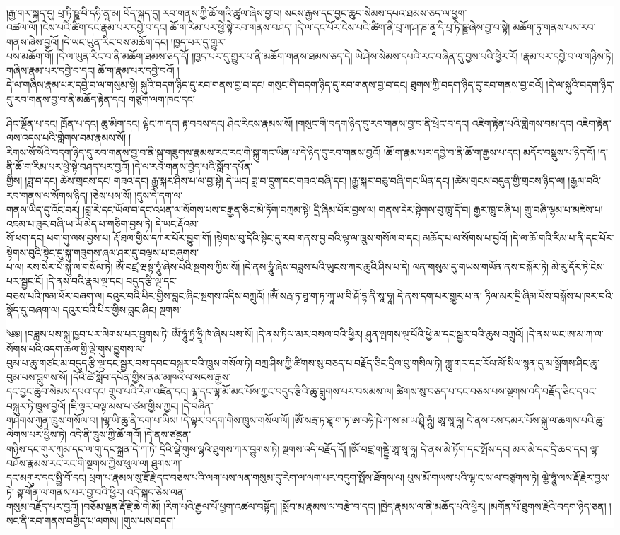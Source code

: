 ﻿  
།རྒྱ་གར་སྐད་དུ། པྲ་ཏི་ཥྛ་བི་དཧི་ནཱ་མ། བོད་སྐད་དུ། རབ་གནས་ཀྱི་ཆོ་གའི་ཚུལ་ཞེས་བྱ་བ། སངས་རྒྱས་དང་བྱང་ཆུབ་སེམས་དཔའ་ཐམས་ཅད་ལ་ཕྱག་  
འཚལ་ལོ། །ངེས་པའི་ཚིག་དང་རྣམ་པར་དབྱེ་བ་དང། ཆོ་ག་རིམ་པར་ཕྱེ་སྟེ་རབ་གནས་བཤད། །དེ་ལ་དང་པོར་ངེས་པའི་ཚིག་ནི་པྲ་ཀ་ཤ་ཎ་ནཱ་དི་པྲ་ཏི་ཥྛ་ཞེས་བྱ་བ་སྟེ། མཆོག་ཏུ་གནས་པས་རབ་གནས་ཞེས་བྱའོ། །དེ་ཡང་ཡུན་རིང་བས་མཆོག་དང། །ཁྱད་པར་དུ་གྱུར་  
པས་མཆོག་གོ། །དེ་ལ་ཡུན་རིང་བ་ནི་མཆོག་ཐམས་ཅད་དོ། །ཁྱད་པར་དུ་གྱུར་པ་ནི་མཆོག་གནས་ཐམས་ཅད་དེ། ཡེ་ཤེས་སེམས་དཔའི་རང་བཞིན་དུ་བྱས་པའི་ཕྱིར་རོ། །རྣམ་པར་དབྱེ་བ་ལ་གཉིས་ཏེ། གཞིས་རྣམ་པར་དབྱེ་བ་དང། ཆོ་ག་རྣམ་པར་དབྱེ་བའོ། །  
དེ་ལ་གཞིས་རྣམ་པར་དབྱེ་བ་ལ་གསུམ་སྟེ། སྐུའི་བདག་ཉིད་དུ་རབ་གནས་བྱ་བ་དང། གསུང་གི་བདག་ཉིད་དུ་རབ་གནས་བྱ་བ་དང། ཐུགས་ཀྱི་བདག་ཉིད་དུ་རབ་གནས་བྱ་བའོ། །དེ་ལ་སྐུའི་བདག་ཉིད་དུ་རབ་གནས་བྱ་བ་ནི་མཆོད་རྟེན་དང། གཙུག་ལག་ཁང་དང་  
  
ཤིང་ལྗོན་པ་དང། ཁྲོན་པ་དང། ཆུ་མིག་དང། ལྟེང་ཀ་དང། རྟ་བབས་དང། ཤིང་རིངས་རྣམས་སོ། །གསུང་གི་བདག་ཉིད་དུ་རབ་གནས་བྱ་བ་ནི་ཕྲེང་བ་དང། འཇིག་རྟེན་པའི་གླེགས་བམ་དང། འཇིག་རྟེན་ལས་འདས་པའི་གླེགས་བམ་རྣམས་སོ། །  
རིགས་སོ་སོའི་བདག་ཉིད་དུ་རབ་གནས་བྱ་བ་ནི་སྐུ་གཟུགས་རྣམས་རང་རང་གི་སྐུ་གང་ཡིན་པ་དེ་ཉིད་དུ་རབ་གནས་བྱའོ། །ཆོ་ག་རྣམ་པར་དབྱེ་བ་ནི་ཆོ་ག་རྒྱས་པ་དང། མདོར་བསྡུས་པ་ཉིད་དོ། །ད་ནི་ཆོ་ག་རིམ་པར་ཕྱེ་སྟེ་བཤད་པར་བྱའོ། །དེ་ལ་རབ་གནས་བྱེད་པའི་སློབ་དཔོན་  
གྱིས། །ཟླ་བ་དང། ཚེས་གྲངས་དང། གཟའ་དང། རྒྱུ་སྐར་ཤིས་པ་ལ་བྱ་སྟེ། དེ་ཡང། ཟླ་བ་དྲུག་དང་གཟའ་བཞི་དང། །རྒྱུ་སྐར་བཅུ་བཞི་གང་ཡིན་དང། །ཚེས་གྲངས་བདུན་གྱི་གྲངས་ཉིད་ལ། །རྒྱལ་བའི་རབ་གནས་ལ་སོགས་ཉིད། །ཅེས་པས་སོ། །དུས་དེ་དག་ལ་  
གནས་ཡིད་དུ་འོང་བར། །བླ་རེ་དང་ཡོལ་བ་དང་འཕན་ལ་སོགས་པས་བརྒྱན་ཅིང་མེ་ཏོག་བཀྲམ་སྟེ། དྲི་ཞིམ་པོར་བྱས་ལ། གནས་དེར་སྟེགས་བུ་ཁྲུ་དོ་བ། རྒྱར་ཁྲུ་བཞི་པ། གྲུ་བཞི་ལྷམ་པ་མཛེས་པ། འཇམ་པ་ཟུར་བཞི་ཡ་ཡོ་མེད་པ་གཅིག་བྱས་ཏེ། དེ་ཡང་རྡོའམ་  
སོ་ཕག་དང། ཕག་གུ་ལས་བྱས་པ། རྡོ་ཐལ་གྱིས་དཀར་པོར་བྱུག་གོ། །སྟེགས་བུ་དེའི་སྟེང་དུ་རབ་གནས་བྱ་བའི་ལྷ་ལ་ཁྲུས་གསོལ་བ་དང། མཆོད་པ་ལ་སོགས་པ་བྱའོ། །དེ་ལ་ཆོ་གའི་རིམ་པ་ནི་དང་པོར་སྟེགས་བུའི་སྟེང་དུ་སྐུ་གཟུགས་ཞལ་ཤར་དུ་བལྟས་པ་བཞུགས་  
པ་ལ། རས་སེར་པོ་སྐུ་ལ་གསོལ་ཏེ། ཨོཾ་བཛྲ་ཝསྟ་ཧཱུཾ་ཞེས་པའི་སྔགས་ཀྱིས་སོ། །དེ་ནས་ཧཱུཾ་ཞེས་བཟླས་པའི་ཡུངས་ཀར་ཆུའི་ཤིས་པ་དེ། ལན་གསུམ་དུ་གཡས་གཡོན་ནས་བསྐོར་ཏེ། མེ་རུ་དོར་ཏེ་ངེས་པར་སྦྱང་ངོ། །དེ་ནས་བའི་རྣམ་ལྔ་དང། བདུད་རྩི་ལྔ་དང་  
བཅས་པའི་ཁམ་ཕོར་བཞག་ལ། དའུར་བའི་པིར་གྱིས་བླང་ཞིང་སྔགས་འདིས་བཀྲུའོ། །ཨོཾ་སརྦ་ཏ་ཐཱ་ག་ཏ་ཀཱ་ཡ་བི་ཤོ་དྷ་ནི་སཱ་ཧཱ། དེ་ནས་དག་པར་གྱུར་པ་ན། ཏིལ་མར་དྲི་ཞིམ་པོས་བསྒོས་པ་ཁར་བའི་སྣོད་དུ་བཞག་ལ། དའུར་བའི་པིར་གྱིས་བླང་ཞིང། སྔགས་  
  
༄༅། །བཟླས་པས་སྐུ་ཁྱབ་པར་ལེགས་པར་བྱུགས་ཏེ། ཨོཾ་ཧཱུཾ་ཏྲཾ་ཧྲཱི་ཁཾ་ཞེས་པས་སོ། །དེ་ནས་ཏིལ་མར་བསལ་བའི་ཕྱིར། ཤུན་ལྤགས་ལྔ་པོའི་ཕྱེ་མ་དང་སྦྱར་བའི་ཆུས་བཀྲུའོ། །དེ་ནས་ཡང་ཨ་མ་ཀ་ལ་སོགས་པའི་འདག་ཆལ་གྱི་ལྡེ་གུས་བྱུགས་ལ་  
བུམ་པ་ཆུ་གཙང་མ་བདུད་རྩི་ལྔ་དང་སྦྱར་བས་དབང་བསྐུར་བའི་ཁྲུས་གསོལ་ཏེ། བཀྲ་ཤིས་ཀྱི་ཚིགས་སུ་བཅད་པ་བརྗོད་ཅིང་དྲིལ་བུ་གསིལ་ཏེ། གླུ་གར་དང་རོལ་མོ་སིལ་སྙན་དུ་མ་སྒྲོགས་ཤིང་ཆུ་བུམ་པས་བླུགས་སོ། །དེའི་ཚེ་སློབ་དཔོན་གྱིས་ནམ་མཁའ་ལ་སངས་རྒྱས་  
དང་བྱང་ཆུབ་སེམས་དཔའ་དང། གྲུབ་པའི་རིག་འཛིན་དང། ལྷ་དང་ལྷ་མོ་མང་པོས་ཀྱང་བདུད་རྩིའི་ཆུ་བླུགས་པར་བསམས་ལ། ཚིགས་སུ་བཅད་པ་དང་བཅས་པས་སྔགས་འདི་བརྗོད་ཅིང་དབང་བསྐུར་ཏེ་ཁྲུས་བྱའོ། །ཇི་ལྟར་བལྟ་མས་པ་ཙམ་གྱིས་ཀྱང། །དེ་བཞིན་  
གཤེགས་ཀུན་ཁྲུས་གསོལ་བ། །ལྷ་ཡི་ཆུ་ནི་དག་པ་ཡིས། །དེ་ལྟར་བདག་གིས་ཁྲུས་གསོལ་ལོ། །ཨོཾ་སརྦ་ཏ་ཐཱ་ག་ཏ་ཨ་བཧི་ཥེ་ཀ་ས་མ་ཡ་ཤྲཱི་ཧཱུཾ། ཨཱ་སཱ་ཧཱ། དེ་ནས་རས་དམར་པོས་སྐུ་ལ་ཆགས་པའི་ཆུ་ལེགས་པར་ཕྱིས་ཏེ། འདི་ནི་ཁྲུས་ཀྱི་ཆོ་གའོ། །དེ་ནས་ཙནྡན་  
གཉིས་དང་གུར་ཀུམ་དང་ལ་གུ་དང་སྐྲན་དེ་ཀ་ཏེ། དྲིའི་ལྡེ་གུས་ལྷའི་ཐུགས་ཀར་བྱུགས་ཏེ། སྔགས་འདི་བརྗོད་དོ། །ཨོཾ་བཛྲ་གནྡྷེ་ཨཱ་སཱ་ཧཱ། དེ་ནས་མེ་ཏོག་དང་སྤོས་དང། མར་མེ་དང་དྲི་ཆབ་དང། ལྷ་བཤོས་རྣམས་རང་རང་གི་སྔགས་ཀྱིས་ཕུལ་ལ། ཐུགས་ཀ་  
དང་མགུར་དང་སྤྱི་བོ་དང། ཕྲག་པ་རྣམས་སུ་རྡོ་རྗེ་དང་བཅས་པའི་ལག་པས་ལན་གསུམ་དུ་རེག་ལ་ལག་པར་བདུག་སྤོས་ཐོགས་ལ། པུས་མོ་གཡས་པའི་ལྷ་ང་ས་ལ་བཙུགས་ཏེ། ལྕེ་ཧཱུཾ་ལས་རྡོ་རྗེར་བྱས་ཏེ། སྟ་གོན་ལ་གནས་པར་བྱ་བའི་ཕྱིར། འདི་སྐད་ཅེས་ལན་  
གསུམ་བརྗོད་པར་བྱའོ། །བཅོམ་ལྡན་རྡོ་རྗེ་ཆེ་གེ་མོ། །རིག་པའི་རྒྱལ་པོ་ཕྱག་འཚལ་བསྟོད། །སློབ་མ་རྣམས་ལ་བརྩེ་བ་དང། །ཁྱེད་རྣམས་ལ་ནི་མཆོད་པའི་ཕྱིར། །མགོན་པོ་ཐུགས་རྗེའི་བདག་ཉིད་ཅན། །སང་ནི་རབ་གནས་བགྱིད་པ་ལགས། །གུས་པས་བདག་  
  